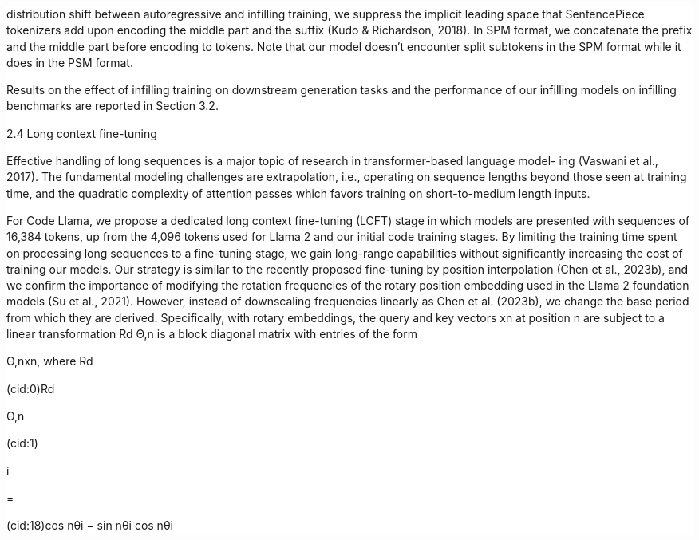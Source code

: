 distribution shift between autoregressive and infilling training, we suppress the implicit leading space that
SentencePiece tokenizers add upon encoding the middle part and the suffix (Kudo & Richardson, 2018). In
SPM format, we concatenate the prefix and the middle part before encoding to tokens. Note that our model
doesn’t encounter split subtokens in the SPM format while it does in the PSM format.

Results on the effect of infilling training on downstream generation tasks and the performance of our infilling
models on infilling benchmarks are reported in Section 3.2.

2.4 Long context fine-tuning

Effective handling of long sequences is a major topic of research in transformer-based language model-
ing (Vaswani et al., 2017). The fundamental modeling challenges are extrapolation, i.e., operating on sequence
lengths beyond those seen at training time, and the quadratic complexity of attention passes which favors
training on short-to-medium length inputs.

For Code Llama, we propose a dedicated long context fine-tuning (LCFT) stage in which models are
presented with sequences of 16,384 tokens, up from the 4,096 tokens used for Llama 2 and our initial code
training stages. By limiting the training time spent on processing long sequences to a fine-tuning stage, we
gain long-range capabilities without significantly increasing the cost of training our models. Our strategy is
similar to the recently proposed fine-tuning by position interpolation (Chen et al., 2023b), and we confirm
the importance of modifying the rotation frequencies of the rotary position embedding used in the Llama 2
foundation models (Su et al., 2021). However, instead of downscaling frequencies linearly as Chen et al.
(2023b), we change the base period from which they are derived. Specifically, with rotary embeddings, the
query and key vectors xn at position n are subject to a linear transformation Rd
Θ,n is a block
diagonal matrix with entries of the form

Θ,nxn, where Rd

(cid:0)Rd

Θ,n

(cid:1)

i

=

(cid:18)cos nθi − sin nθi
cos nθi
